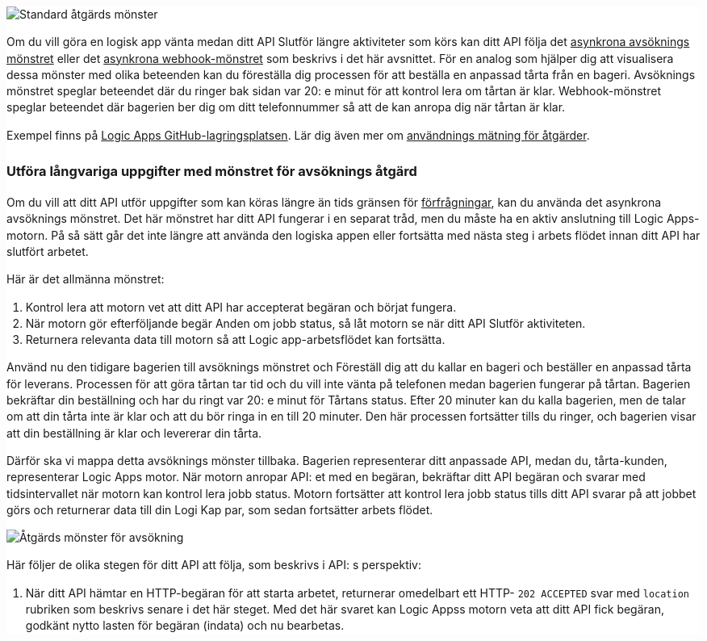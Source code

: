 ![Standard åtgärds mönster](./media/logic-apps-create-api-app/standard-action.png)

<a name="pattern-overview"></a>Om du vill göra en logisk app vänta medan ditt API Slutför längre aktiviteter som körs kan ditt API följa det [asynkrona avsöknings mönstret](#async-pattern) eller det [asynkrona webhook-mönstret](#webhook-actions) som beskrivs i det här avsnittet. För en analog som hjälper dig att visualisera dessa mönster med olika beteenden kan du föreställa dig processen för att beställa en anpassad tårta från en bageri. Avsöknings mönstret speglar beteendet där du ringer bak sidan var 20: e minut för att kontrol lera om tårtan är klar. Webhook-mönstret speglar beteendet där bagerien ber dig om ditt telefonnummer så att de kan anropa dig när tårtan är klar.

Exempel finns på [Logic Apps GitHub-lagringsplatsen](https://github.com/logicappsio). Lär dig även mer om [användnings mätning för åtgärder](logic-apps-pricing.md).

<a name="async-pattern"></a>

### <a name="perform-long-running-tasks-with-the-polling-action-pattern"></a>Utföra långvariga uppgifter med mönstret för avsöknings åtgärd

Om du vill att ditt API utför uppgifter som kan köras längre än tids gränsen för [förfrågningar](./logic-apps-limits-and-config.md), kan du använda det asynkrona avsöknings mönstret. Det här mönstret har ditt API fungerar i en separat tråd, men du måste ha en aktiv anslutning till Logic Apps-motorn. På så sätt går det inte längre att använda den logiska appen eller fortsätta med nästa steg i arbets flödet innan ditt API har slutfört arbetet.

Här är det allmänna mönstret:

1. Kontrol lera att motorn vet att ditt API har accepterat begäran och börjat fungera.
2. När motorn gör efterföljande begär Anden om jobb status, så låt motorn se när ditt API Slutför aktiviteten.
3. Returnera relevanta data till motorn så att Logic app-arbetsflödet kan fortsätta.

<a name="bakery-polling-action"></a>Använd nu den tidigare bagerien till avsöknings mönstret och Föreställ dig att du kallar en bageri och beställer en anpassad tårta för leverans. Processen för att göra tårtan tar tid och du vill inte vänta på telefonen medan bagerien fungerar på tårtan. Bagerien bekräftar din beställning och har du ringt var 20: e minut för Tårtans status. Efter 20 minuter kan du kalla bagerien, men de talar om att din tårta inte är klar och att du bör ringa in en till 20 minuter. Den här processen fortsätter tills du ringer, och bagerien visar att din beställning är klar och levererar din tårta. 

Därför ska vi mappa detta avsöknings mönster tillbaka. Bagerien representerar ditt anpassade API, medan du, tårta-kunden, representerar Logic Apps motor. När motorn anropar API: et med en begäran, bekräftar ditt API begäran och svarar med tidsintervallet när motorn kan kontrol lera jobb status. Motorn fortsätter att kontrol lera jobb status tills ditt API svarar på att jobbet görs och returnerar data till din Logi Kap par, som sedan fortsätter arbets flödet. 

![Åtgärds mönster för avsökning](./media/logic-apps-create-api-app/custom-api-async-action-pattern.png)

Här följer de olika stegen för ditt API att följa, som beskrivs i API: s perspektiv:

1. När ditt API hämtar en HTTP-begäran för att starta arbetet, returnerar omedelbart ett HTTP- `202 ACCEPTED` svar med `location` rubriken som beskrivs senare i det här steget. Med det här svaret kan Logic Appss motorn veta att ditt API fick begäran, godkänt nytto lasten för begäran (indata) och nu bearbetas. 
   